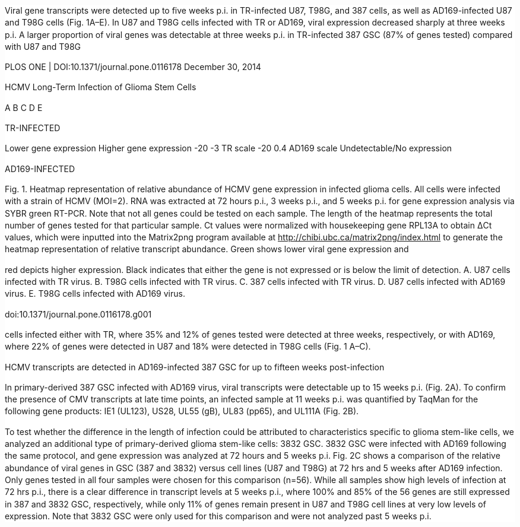 Viral gene transcripts were detected up to five weeks p.i. in TR-infected U87, T98G, and 387 cells, as well as AD169-infected U87 and T98G cells (Fig. 1A–E). In U87 and T98G cells infected with TR or AD169, viral expression decreased sharply at three weeks p.i. A larger proportion of viral genes was detectable at three weeks p.i. in TR-infected 387 GSC (87% of genes tested) compared with U87 and T98G

PLOS ONE | DOI:10.1371/journal.pone.0116178 December 30, 2014

HCMV Long-Term Infection of Glioma Stem Cells

A B C D E

TR-INFECTED

Lower gene expression
Higher gene expression
-20 -3 TR scale
-20 0.4 AD169 scale
Undetectable/No expression

AD169-INFECTED

Fig. 1. Heatmap representation of relative abundance of HCMV gene expression in infected glioma cells. All cells were infected with a strain of HCMV (MOI=2). RNA was extracted at 72 hours p.i., 3 weeks p.i., and 5 weeks p.i. for gene expression analysis via SYBR green RT-PCR. Note that not all genes could be tested on each sample. The length of the heatmap represents the total number of genes tested for that particular sample. Ct values were normalized with housekeeping gene RPL13A to obtain ΔCt values, which were inputted into the Matrix2png program available at http://chibi.ubc.ca/matrix2png/index.html to generate the heatmap representation of relative transcript abundance. Green shows lower viral gene expression and

red depicts higher expression. Black indicates that either the gene is not expressed or is below the limit of detection. A. U87 cells infected with TR virus. B. T98G cells infected with TR virus. C. 387 cells infected with TR virus. D. U87 cells infected with AD169 virus. E. T98G cells infected with AD169 virus.

doi:10.1371/journal.pone.0116178.g001

cells infected either with TR, where 35% and 12% of genes tested were detected at three weeks, respectively, or with AD169, where 22% of genes were detected in U87 and 18% were detected in T98G cells (Fig. 1 A–C).

HCMV transcripts are detected in AD169-infected 387 GSC for up to fifteen weeks post-infection

In primary-derived 387 GSC infected with AD169 virus, viral transcripts were detectable up to 15 weeks p.i. (Fig. 2A). To confirm the presence of CMV transcripts at late time points, an infected sample at 11 weeks p.i. was quantified by TaqMan for the following gene products: IE1 (UL123), US28, UL55 (gB), UL83 (pp65), and UL111A (Fig. 2B).

To test whether the difference in the length of infection could be attributed to characteristics specific to glioma stem-like cells, we analyzed an additional type of primary-derived glioma stem-like cells: 3832 GSC. 3832 GSC were infected with AD169 following the same protocol, and gene expression was analyzed at 72 hours and 5 weeks p.i. Fig. 2C shows a comparison of the relative abundance of viral genes in GSC (387 and 3832) versus cell lines (U87 and T98G) at 72 hrs and 5 weeks after AD169 infection. Only genes tested in all four samples were chosen for this comparison (n=56). While all samples show high levels of infection at 72 hrs p.i., there is a clear difference in transcript levels at 5 weeks p.i., where 100% and 85% of the 56 genes are still expressed in 387 and 3832 GSC, respectively, while only 11% of genes remain present in U87 and T98G cell lines at very low levels of expression. Note that 3832 GSC were only used for this comparison and were not analyzed past 5 weeks p.i.
